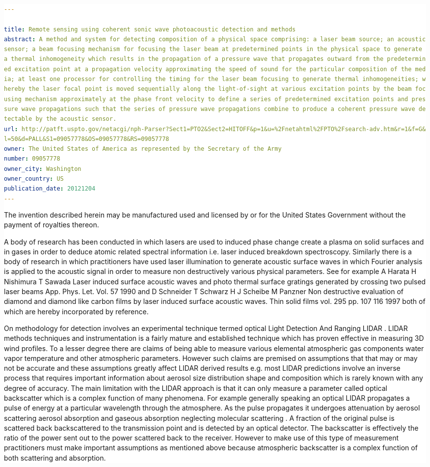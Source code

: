 ```yaml
---

title: Remote sensing using coherent sonic wave photoacoustic detection and methods
abstract: A method and system for detecting composition of a physical space comprising: a laser beam source; an acoustic sensor; a beam focusing mechanism for focusing the laser beam at predetermined points in the physical space to generate a thermal inhomogeneity which results in the propagation of a pressure wave that propagates outward from the predetermined excitation point at a propagation velocity approximating the speed of sound for the particular composition of the media; at least one processor for controlling the timing for the laser beam focusing to generate thermal inhomogeneities; whereby the laser focal point is moved sequentially along the light-of-sight at various excitation points by the beam focusing mechanism approximately at the phase front velocity to define a series of predetermined excitation points and pressure wave propagations such that the series of pressure wave propagations combine to produce a coherent pressure wave detectable by the acoustic sensor.
url: http://patft.uspto.gov/netacgi/nph-Parser?Sect1=PTO2&Sect2=HITOFF&p=1&u=%2Fnetahtml%2FPTO%2Fsearch-adv.htm&r=1&f=G&l=50&d=PALL&S1=09057778&OS=09057778&RS=09057778
owner: The United States of America as represented by the Secretary of the Army
number: 09057778
owner_city: Washington
owner_country: US
publication_date: 20121204
---
```

The invention described herein may be manufactured used and licensed by or for the United States Government without the payment of royalties thereon.

A body of research has been conducted in which lasers are used to induced phase change create a plasma on solid surfaces and in gases in order to deduce atomic related spectral information i.e. laser induced breakdown spectroscopy. Similarly there is a body of research in which practitioners have used laser illumination to generate acoustic surface waves in which Fourier analysis is applied to the acoustic signal in order to measure non destructively various physical parameters. See for example A Harata H Nishimura T Sawada Laser induced surface acoustic waves and photo thermal surface gratings generated by crossing two pulsed laser beams App. Phys. Let. Vol. 57 1990 and D Schneider T Schwarz H J Scheibe M Panzner Non destructive evaluation of diamond and diamond like carbon films by laser induced surface acoustic waves. Thin solid films vol. 295 pp. 107 116 1997 both of which are hereby incorporated by reference.

On methodology for detection involves an experimental technique termed optical Light Detection And Ranging LIDAR . LIDAR methods techniques and instrumentation is a fairly mature and established technique which has proven effective in measuring 3D wind profiles. To a lesser degree there are claims of being able to measure various elemental atmospheric gas components water vapor temperature and other atmospheric parameters. However such claims are premised on assumptions that that may or may not be accurate and these assumptions greatly affect LIDAR derived results e.g. most LIDAR predictions involve an inverse process that requires important information about aerosol size distribution shape and composition which is rarely known with any degree of accuracy. The main limitation with the LIDAR approach is that it can only measure a parameter called optical backscatter which is a complex function of many phenomena. For example generally speaking an optical LIDAR propagates a pulse of energy at a particular wavelength through the atmosphere. As the pulse propagates it undergoes attenuation by aerosol scattering aerosol absorption and gaseous absorption neglecting molecular scattering . A fraction of the original pulse is scattered back backscattered to the transmission point and is detected by an optical detector. The backscatter is effectively the ratio of the power sent out to the power scattered back to the receiver. However to make use of this type of measurement practitioners must make important assumptions as mentioned above because atmospheric backscatter is a complex function of both scattering and absorption.
